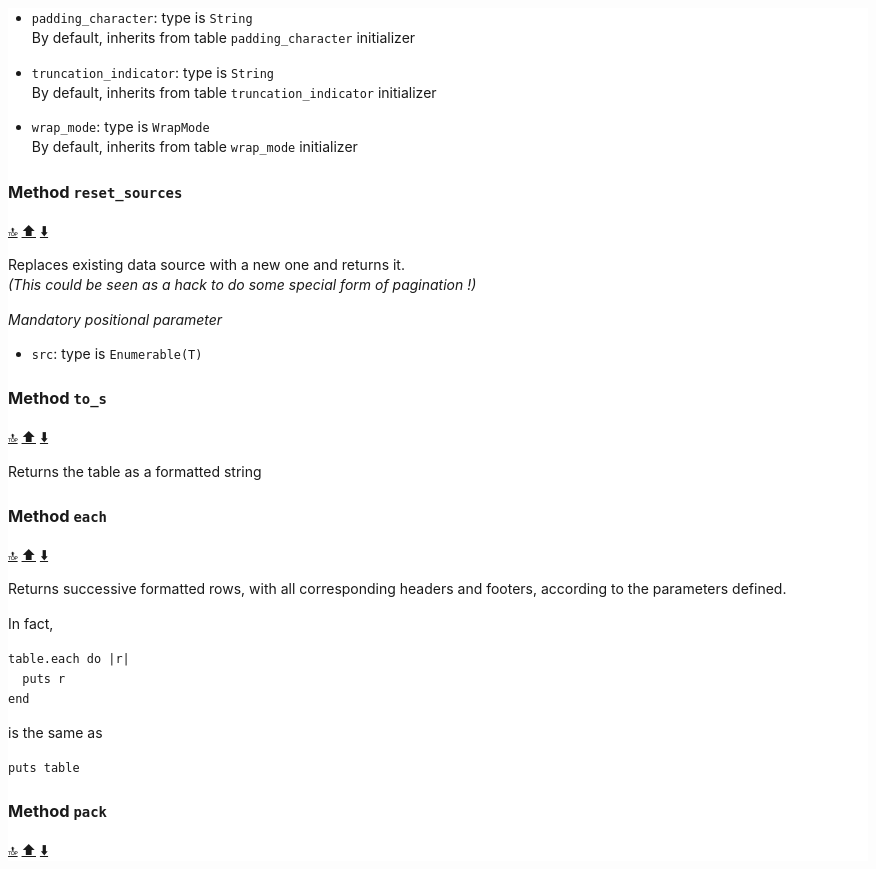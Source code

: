 - `padding_character`: type is `String` <br />
  By default, inherits from table `padding_character` initializer

- `truncation_indicator`: type is `String` <br />
  By default, inherits from table `truncation_indicator` initializer

- `wrap_mode`: type is `WrapMode` <br />
  By default, inherits from table `wrap_mode` initializer

### Method `reset_sources`

[:top:](#tablo-api)
[:arrow_up:](#method-add_group)
[:arrow_down:](#method-to_s)

Replaces existing data source with a new one and returns it. <br />
_(This could be seen as a hack to do some special form of pagination !)_

_Mandatory positional parameter_

- `src`: type is `Enumerable(T)`

### Method `to_s`

[:top:](#tablo-api)
[:arrow_up:](#method-reset_sources)
[:arrow_down:](#method-each)

Returns the table as a formatted string

### Method `each`

[:top:](#tablo-api)
[:arrow_up:](#method-to_s)
[:arrow_down:](#method-pack)

Returns successive formatted rows, with all corresponding headers and footers,
according to the parameters defined.

In fact,

```crystal
table.each do |r|
  puts r
end
```

is the same as

```crystal
puts table
```

### Method `pack`

[:top:](#tablo-api)
[:arrow_up:](#method-each)
[:arrow_down:](#method-summary)
